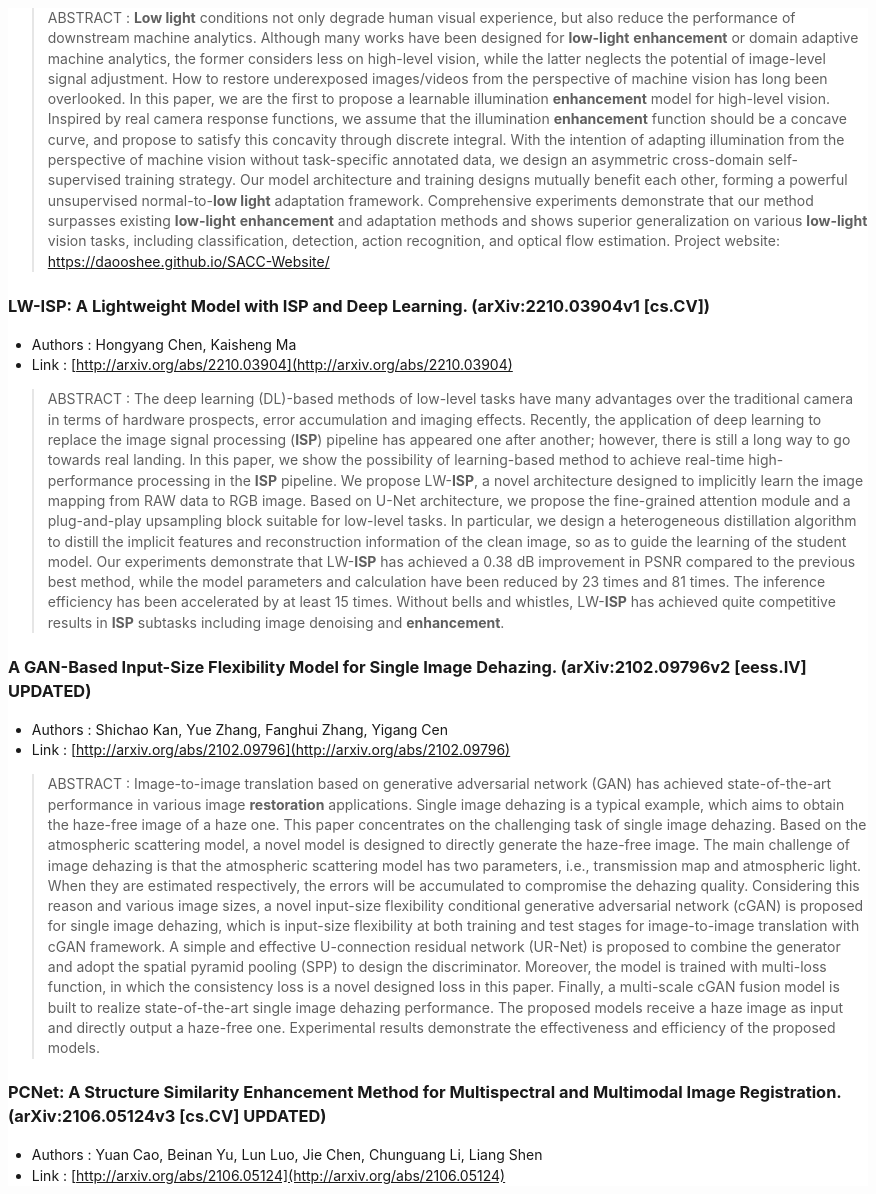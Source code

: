 > ABSTRACT  :  **Low light** conditions not only degrade human visual experience, but also reduce the performance of downstream machine analytics. Although many works have been designed for **low-light** **enhancement** or domain adaptive machine analytics, the former considers less on high-level vision, while the latter neglects the potential of image-level signal adjustment. How to restore underexposed images/videos from the perspective of machine vision has long been overlooked. In this paper, we are the first to propose a learnable illumination **enhancement** model for high-level vision. Inspired by real camera response functions, we assume that the illumination **enhancement** function should be a concave curve, and propose to satisfy this concavity through discrete integral. With the intention of adapting illumination from the perspective of machine vision without task-specific annotated data, we design an asymmetric cross-domain self-supervised training strategy. Our model architecture and training designs mutually benefit each other, forming a powerful unsupervised normal-to-**low light** adaptation framework. Comprehensive experiments demonstrate that our method surpasses existing **low-light** **enhancement** and adaptation methods and shows superior generalization on various **low-light** vision tasks, including classification, detection, action recognition, and optical flow estimation. Project website: https://daooshee.github.io/SACC-Website/  
### LW-**ISP**: A Lightweight Model with **ISP** and Deep Learning. (arXiv:2210.03904v1 [cs.CV])
- Authors : Hongyang Chen, Kaisheng Ma
- Link : [http://arxiv.org/abs/2210.03904](http://arxiv.org/abs/2210.03904)
> ABSTRACT  :  The deep learning (DL)-based methods of low-level tasks have many advantages over the traditional camera in terms of hardware prospects, error accumulation and imaging effects. Recently, the application of deep learning to replace the image signal processing (**ISP**) pipeline has appeared one after another; however, there is still a long way to go towards real landing. In this paper, we show the possibility of learning-based method to achieve real-time high-performance processing in the **ISP** pipeline. We propose LW-**ISP**, a novel architecture designed to implicitly learn the image mapping from RAW data to RGB image. Based on U-Net architecture, we propose the fine-grained attention module and a plug-and-play upsampling block suitable for low-level tasks. In particular, we design a heterogeneous distillation algorithm to distill the implicit features and reconstruction information of the clean image, so as to guide the learning of the student model. Our experiments demonstrate that LW-**ISP** has achieved a 0.38 dB improvement in PSNR compared to the previous best method, while the model parameters and calculation have been reduced by 23 times and 81 times. The inference efficiency has been accelerated by at least 15 times. Without bells and whistles, LW-**ISP** has achieved quite competitive results in **ISP** subtasks including image denoising and **enhancement**.  
### A GAN-Based Input-Size Flexibility Model for Single Image Dehazing. (arXiv:2102.09796v2 [eess.IV] UPDATED)
- Authors : Shichao Kan, Yue Zhang, Fanghui Zhang, Yigang Cen
- Link : [http://arxiv.org/abs/2102.09796](http://arxiv.org/abs/2102.09796)
> ABSTRACT  :  Image-to-image translation based on generative adversarial network (GAN) has achieved state-of-the-art performance in various image **restoration** applications. Single image dehazing is a typical example, which aims to obtain the haze-free image of a haze one. This paper concentrates on the challenging task of single image dehazing. Based on the atmospheric scattering model, a novel model is designed to directly generate the haze-free image. The main challenge of image dehazing is that the atmospheric scattering model has two parameters, i.e., transmission map and atmospheric light. When they are estimated respectively, the errors will be accumulated to compromise the dehazing quality. Considering this reason and various image sizes, a novel input-size flexibility conditional generative adversarial network (cGAN) is proposed for single image dehazing, which is input-size flexibility at both training and test stages for image-to-image translation with cGAN framework. A simple and effective U-connection residual network (UR-Net) is proposed to combine the generator and adopt the spatial pyramid pooling (SPP) to design the discriminator. Moreover, the model is trained with multi-loss function, in which the consistency loss is a novel designed loss in this paper. Finally, a multi-scale cGAN fusion model is built to realize state-of-the-art single image dehazing performance. The proposed models receive a haze image as input and directly output a haze-free one. Experimental results demonstrate the effectiveness and efficiency of the proposed models.  
### PCNet: A Structure Similarity **Enhancement** Method for Multispectral and Multimodal Image Registration. (arXiv:2106.05124v3 [cs.CV] UPDATED)
- Authors : Yuan Cao, Beinan Yu, Lun Luo, Jie Chen, Chunguang Li, Liang Shen
- Link : [http://arxiv.org/abs/2106.05124](http://arxiv.org/abs/2106.05124)